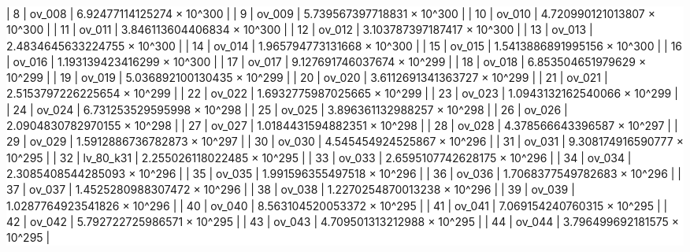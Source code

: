 | 8 | ov_008 | 6.92477114125274 × 10^300 |
| 9 | ov_009 | 5.739567397718831 × 10^300 |
| 10 | ov_010 | 4.720990121013807 × 10^300 |
| 11 | ov_011 | 3.846113604406834 × 10^300 |
| 12 | ov_012 | 3.103787397187417 × 10^300 |
| 13 | ov_013 | 2.4834645633224755 × 10^300 |
| 14 | ov_014 | 1.965794773131668 × 10^300 |
| 15 | ov_015 | 1.5413886891995156 × 10^300 |
| 16 | ov_016 | 1.193139423416299 × 10^300 |
| 17 | ov_017 | 9.127691746037674 × 10^299 |
| 18 | ov_018 | 6.853504651979629 × 10^299 |
| 19 | ov_019 | 5.036892100130435 × 10^299 |
| 20 | ov_020 | 3.6112691341363727 × 10^299 |
| 21 | ov_021 | 2.5153797226225654 × 10^299 |
| 22 | ov_022 | 1.6932775987025665 × 10^299 |
| 23 | ov_023 | 1.0943132162540066 × 10^299 |
| 24 | ov_024 | 6.731253529595998 × 10^298 |
| 25 | ov_025 | 3.896361132988257 × 10^298 |
| 26 | ov_026 | 2.0904830782970155 × 10^298 |
| 27 | ov_027 | 1.0184431594882351 × 10^298 |
| 28 | ov_028 | 4.378566643396587 × 10^297 |
| 29 | ov_029 | 1.5912886736782873 × 10^297 |
| 30 | ov_030 | 4.545454924525867 × 10^296 |
| 31 | ov_031 | 9.308174916590777 × 10^295 |
| 32 | lv_80_k31 | 2.255026118022485 × 10^295 |
| 33 | ov_033 | 2.6595107742628175 × 10^296 |
| 34 | ov_034 | 2.3085408544285093 × 10^296 |
| 35 | ov_035 | 1.991596355497518 × 10^296 |
| 36 | ov_036 | 1.7068377549782683 × 10^296 |
| 37 | ov_037 | 1.4525280988307472 × 10^296 |
| 38 | ov_038 | 1.2270254870013238 × 10^296 |
| 39 | ov_039 | 1.0287764923541826 × 10^296 |
| 40 | ov_040 | 8.563104520053372 × 10^295 |
| 41 | ov_041 | 7.069154240760315 × 10^295 |
| 42 | ov_042 | 5.792722725986571 × 10^295 |
| 43 | ov_043 | 4.709501313212988 × 10^295 |
| 44 | ov_044 | 3.796499692181575 × 10^295 |